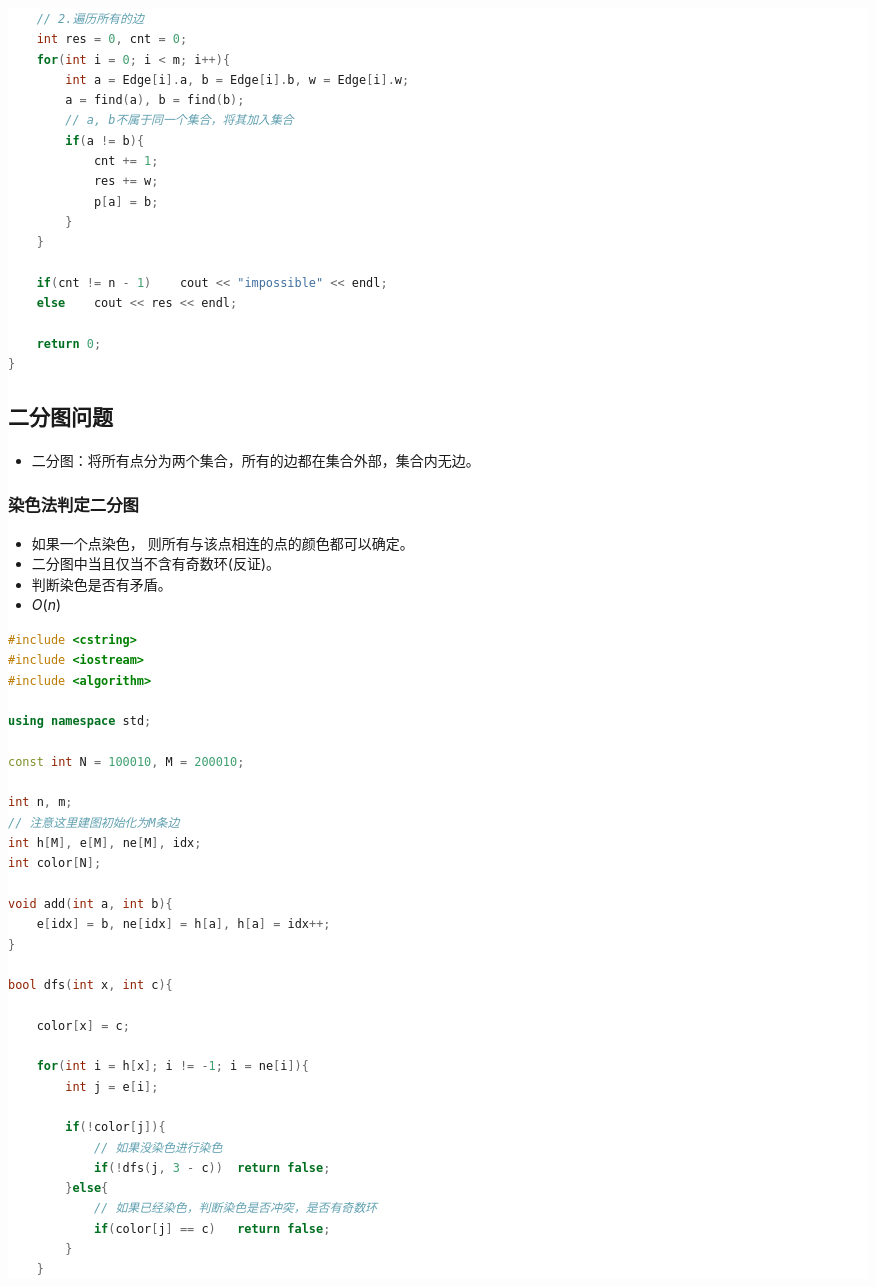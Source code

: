 ``` cpp
    // 2.遍历所有的边
    int res = 0, cnt = 0;
    for(int i = 0; i < m; i++){
        int a = Edge[i].a, b = Edge[i].b, w = Edge[i].w;
        a = find(a), b = find(b);
        // a, b不属于同一个集合，将其加入集合
        if(a != b){
            cnt += 1;
            res += w;
            p[a] = b;
        }
    }
    
    if(cnt != n - 1)    cout << "impossible" << endl;
    else    cout << res << endl;
    
    return 0;
}
```

## 二分图问题

+ 二分图：将所有点分为两个集合，所有的边都在集合外部，集合内无边。

### 染色法判定二分图

+ 如果一个点染色， 则所有与该点相连的点的颜色都可以确定。
+ 二分图中当且仅当不含有奇数环(反证)。
+ 判断染色是否有矛盾。
+ $O(n)$

``` cpp
#include <cstring>
#include <iostream>
#include <algorithm>

using namespace std;

const int N = 100010, M = 200010;

int n, m;
// 注意这里建图初始化为M条边
int h[M], e[M], ne[M], idx;
int color[N];

void add(int a, int b){
    e[idx] = b, ne[idx] = h[a], h[a] = idx++;
}

bool dfs(int x, int c){
    
    color[x] = c;
    
    for(int i = h[x]; i != -1; i = ne[i]){
        int j = e[i];
        
        if(!color[j]){
            // 如果没染色进行染色
            if(!dfs(j, 3 - c))  return false;
        }else{
            // 如果已经染色，判断染色是否冲突，是否有奇数环
            if(color[j] == c)   return false;
        }
    }
```